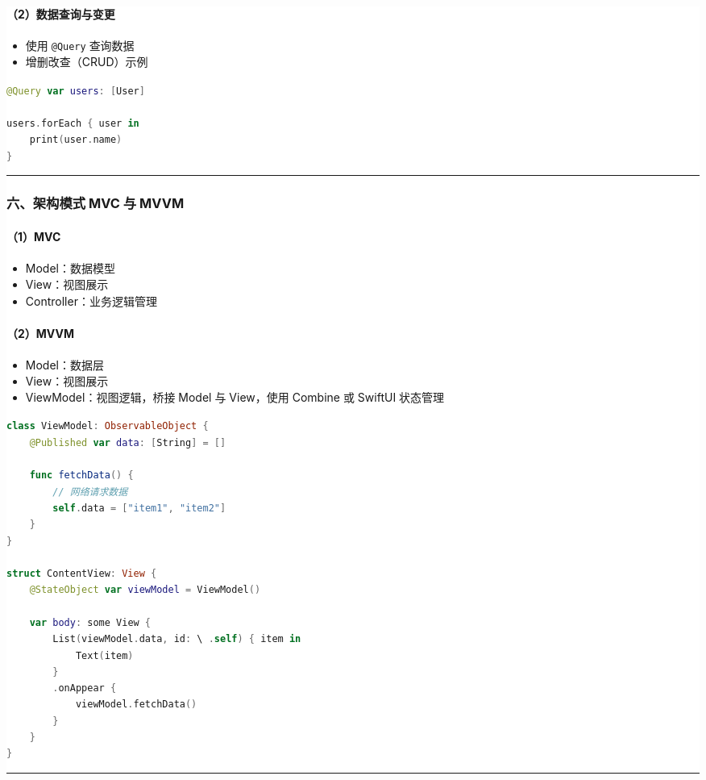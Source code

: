 #### （2）数据查询与变更

- 使用 `@Query` 查询数据
- 增删改查（CRUD）示例

```swift
@Query var users: [User]

users.forEach { user in
    print(user.name)
}
```

------

### 六、架构模式 MVC 与 MVVM

#### （1）MVC

- Model：数据模型
- View：视图展示
- Controller：业务逻辑管理

#### （2）MVVM

- Model：数据层
- View：视图展示
- ViewModel：视图逻辑，桥接 Model 与 View，使用 Combine 或 SwiftUI 状态管理

```swift
class ViewModel: ObservableObject {
    @Published var data: [String] = []

    func fetchData() {
        // 网络请求数据
        self.data = ["item1", "item2"]
    }
}

struct ContentView: View {
    @StateObject var viewModel = ViewModel()

    var body: some View {
        List(viewModel.data, id: \ .self) { item in
            Text(item)
        }
        .onAppear {
            viewModel.fetchData()
        }
    }
}
```

------

